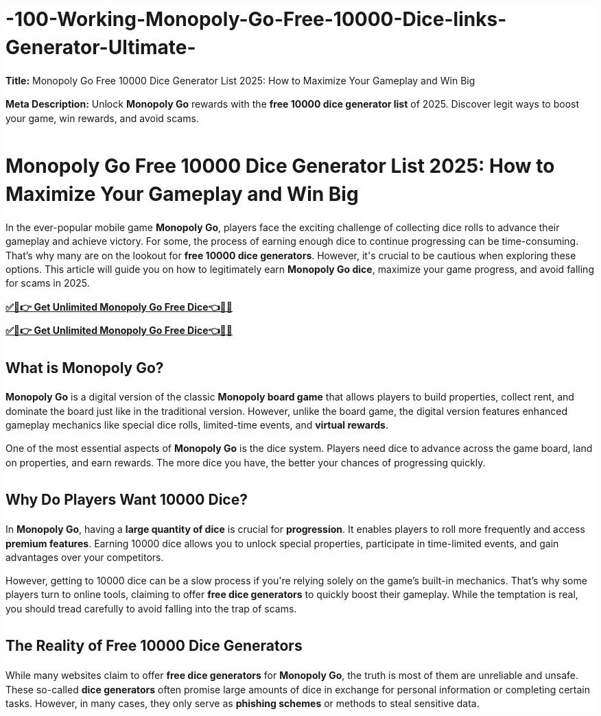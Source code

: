 # -100-Working-Monopoly-Go-Free-10000-Dice-links-Generator-Ultimate-
**Title:** Monopoly Go Free 10000 Dice Generator List 2025: How to Maximize Your Gameplay and Win Big

**Meta Description:** Unlock **Monopoly Go** rewards with the **free 10000 dice generator list** of 2025. Discover legit ways to boost your game, win rewards, and avoid scams.

# **Monopoly Go Free 10000 Dice Generator List 2025: How to Maximize Your Gameplay and Win Big**

In the ever-popular mobile game **Monopoly Go**, players face the exciting challenge of collecting dice rolls to advance their gameplay and achieve victory. For some, the process of earning enough dice to continue progressing can be time-consuming. That’s why many are on the lookout for **free 10000 dice generators**. However, it's crucial to be cautious when exploring these options. This article will guide you on how to legitimately earn **Monopoly Go dice**, maximize your game progress, and avoid falling for scams in 2025.

**[✅🔴👉 Get Unlimited Monopoly Go Free Dice👈🔴✅](https://profreeoffers.com/monopoly/)**

**[✅🔴👉 Get Unlimited Monopoly Go Free Dice👈🔴✅](https://profreeoffers.com/monopoly/)**

## **What is Monopoly Go?**

**Monopoly Go** is a digital version of the classic **Monopoly board game** that allows players to build properties, collect rent, and dominate the board just like in the traditional version. However, unlike the board game, the digital version features enhanced gameplay mechanics like special dice rolls, limited-time events, and **virtual rewards**.

One of the most essential aspects of **Monopoly Go** is the dice system. Players need dice to advance across the game board, land on properties, and earn rewards. The more dice you have, the better your chances of progressing quickly.

## **Why Do Players Want 10000 Dice?**

In **Monopoly Go**, having a **large quantity of dice** is crucial for **progression**. It enables players to roll more frequently and access **premium features**. Earning 10000 dice allows you to unlock special properties, participate in time-limited events, and gain advantages over your competitors.

However, getting to 10000 dice can be a slow process if you're relying solely on the game’s built-in mechanics. That’s why some players turn to online tools, claiming to offer **free dice generators** to quickly boost their gameplay. While the temptation is real, you should tread carefully to avoid falling into the trap of scams.

## **The Reality of Free 10000 Dice Generators**

While many websites claim to offer **free dice generators** for **Monopoly Go**, the truth is most of them are unreliable and unsafe. These so-called **dice generators** often promise large amounts of dice in exchange for personal information or completing certain tasks. However, in many cases, they only serve as **phishing schemes** or methods to steal sensitive data.
